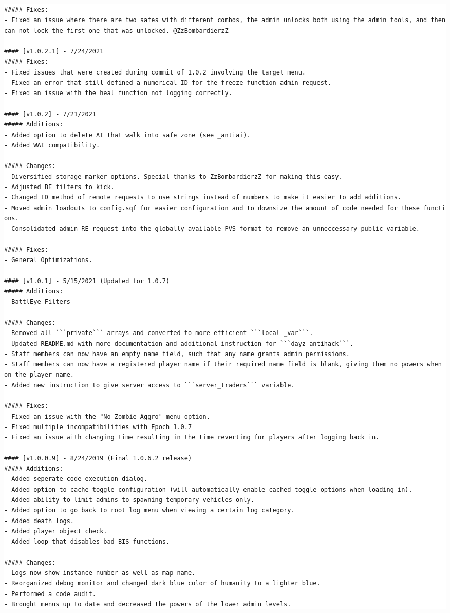 ```
##### Fixes:
- Fixed an issue where there are two safes with different combos, the admin unlocks both using the admin tools, and then can not lock the first one that was unlocked. @ZzBombardierzZ

#### [v1.0.2.1] - 7/24/2021
##### Fixes:
- Fixed issues that were created during commit of 1.0.2 involving the target menu.
- Fixed an error that still defined a numerical ID for the freeze function admin request.
- Fixed an issue with the heal function not logging correctly.

#### [v1.0.2] - 7/21/2021
##### Additions:
- Added option to delete AI that walk into safe zone (see _antiai).
- Added WAI compatibility.

##### Changes:
- Diversified storage marker options. Special thanks to ZzBombardierzZ for making this easy.
- Adjusted BE filters to kick.
- Changed ID method of remote requests to use strings instead of numbers to make it easier to add additions.
- Moved admin loadouts to config.sqf for easier configuration and to downsize the amount of code needed for these functions.
- Consolidated admin RE request into the globally available PVS format to remove an unneccessary public variable.

##### Fixes:
- General Optimizations.

#### [v1.0.1] - 5/15/2021 (Updated for 1.0.7)
##### Additions:
- BattlEye Filters

##### Changes:
- Removed all ```private``` arrays and converted to more efficient ```local _var```.
- Updated README.md with more documentation and additional instruction for ```dayz_antihack```.
- Staff members can now have an empty name field, such that any name grants admin permissions.
- Staff members can now have a registered player name if their required name field is blank, giving them no powers when on the player name.
- Added new instruction to give server access to ```server_traders``` variable.

##### Fixes:
- Fixed an issue with the "No Zombie Aggro" menu option.
- Fixed multiple incompatibilities with Epoch 1.0.7
- Fixed an issue with changing time resulting in the time reverting for players after logging back in.

#### [v1.0.0.9] - 8/24/2019 (Final 1.0.6.2 release)
##### Additions:
- Added seperate code execution dialog.
- Added option to cache toggle configuration (will automatically enable cached toggle options when loading in).
- Added ability to limit admins to spawning temporary vehicles only.
- Added option to go back to root log menu when viewing a certain log category.
- Added death logs.
- Added player object check.
- Added loop that disables bad BIS functions.

##### Changes:
- Logs now show instance number as well as map name.
- Reorganized debug monitor and changed dark blue color of humanity to a lighter blue.
- Performed a code audit.
- Brought menus up to date and decreased the powers of the lower admin levels.

```

[pic1]: https://i.imgur.com/a3qjFkb.png "BEC Config Example"
[pic2]: https://i.imgur.com/4yfhsX1.png "Mission Root Example"
[pic3]: https://i.imgur.com/53FfkmH.png "Tool Example"
[pic4]: https://i.imgur.com/ksyDqoY.png "Config Example"